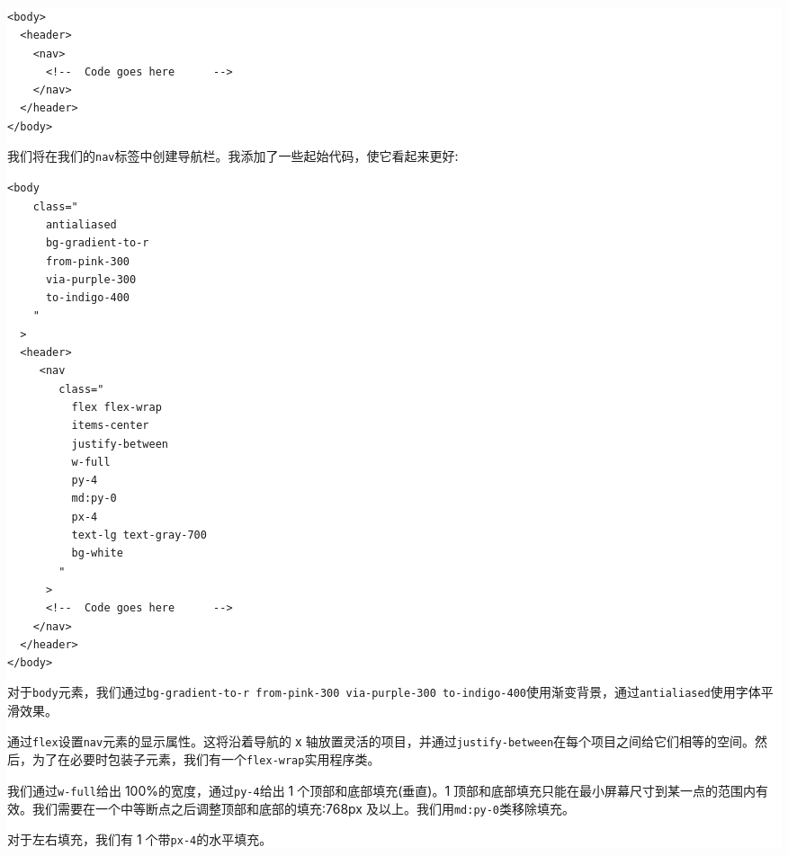 ```
<body>
  <header>
    <nav>
      <!--  Code goes here      -->
    </nav>
  </header>
</body>

```

我们将在我们的`nav`标签中创建导航栏。我添加了一些起始代码，使它看起来更好:

```
<body
    class="
      antialiased
      bg-gradient-to-r
      from-pink-300
      via-purple-300
      to-indigo-400
    "
  >
  <header>
     <nav
        class="
          flex flex-wrap
          items-center
          justify-between
          w-full
          py-4
          md:py-0
          px-4
          text-lg text-gray-700
          bg-white
        "
      >
      <!--  Code goes here      -->
    </nav>
  </header>
</body>

```

对于`body`元素，我们通过`bg-gradient-to-r from-pink-300 via-purple-300 to-indigo-400`使用渐变背景，通过`antialiased`使用字体平滑效果。

通过`flex`设置`nav`元素的显示属性。这将沿着导航的 x 轴放置灵活的项目，并通过`justify-between`在每个项目之间给它们相等的空间。然后，为了在必要时包装子元素，我们有一个`flex-wrap`实用程序类。

我们通过`w-full`给出 100%的宽度，通过`py-4`给出 1 个顶部和底部填充(垂直)。1 顶部和底部填充只能在最小屏幕尺寸到某一点的范围内有效。我们需要在一个中等断点之后调整顶部和底部的填充:768px 及以上。我们用`md:py-0`类移除填充。

对于左右填充，我们有 1 个带`px-4`的水平填充。

